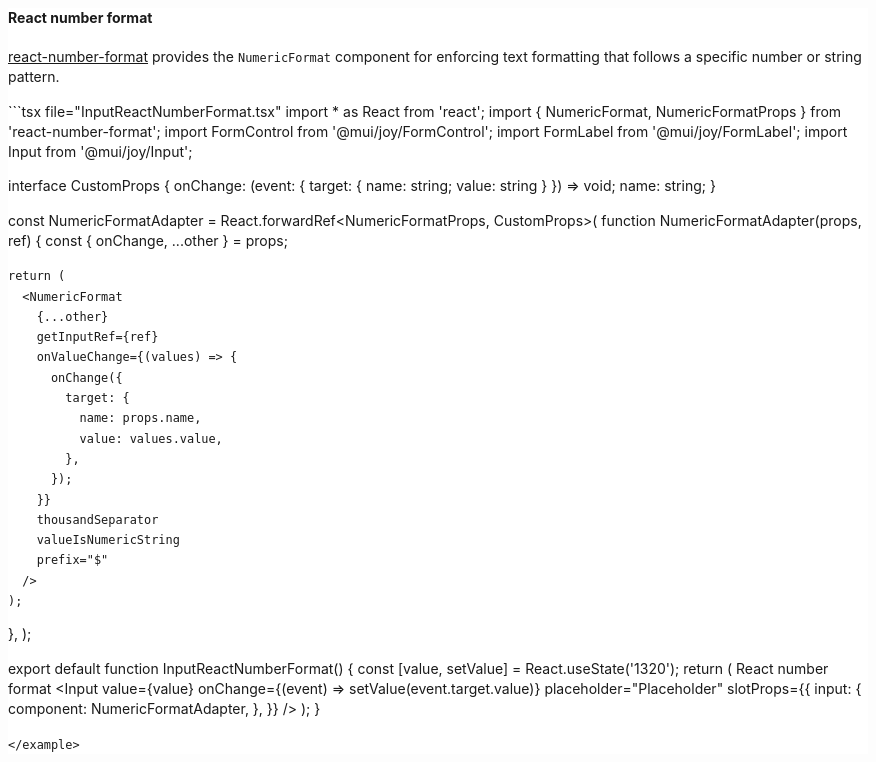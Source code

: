 #### React number format

[react-number-format](https://github.com/s-yadav/react-number-format) provides the `NumericFormat` component for enforcing text formatting that follows a specific number or string pattern.

<example name="InputReactNumberFormat">
```tsx file="InputReactNumberFormat.tsx"
import * as React from 'react';
import { NumericFormat, NumericFormatProps } from 'react-number-format';
import FormControl from '@mui/joy/FormControl';
import FormLabel from '@mui/joy/FormLabel';
import Input from '@mui/joy/Input';

interface CustomProps {
  onChange: (event: { target: { name: string; value: string } }) => void;
  name: string;
}

const NumericFormatAdapter = React.forwardRef<NumericFormatProps, CustomProps>(
  function NumericFormatAdapter(props, ref) {
    const { onChange, ...other } = props;

    return (
      <NumericFormat
        {...other}
        getInputRef={ref}
        onValueChange={(values) => {
          onChange({
            target: {
              name: props.name,
              value: values.value,
            },
          });
        }}
        thousandSeparator
        valueIsNumericString
        prefix="$"
      />
    );
  },
);

export default function InputReactNumberFormat() {
  const [value, setValue] = React.useState('1320');
  return (
    <FormControl>
      <FormLabel>React number format</FormLabel>
      <Input
        value={value}
        onChange={(event) => setValue(event.target.value)}
        placeholder="Placeholder"
        slotProps={{
          input: {
            component: NumericFormatAdapter,
          },
        }}
      />
    </FormControl>
  );
}
```
</example>
